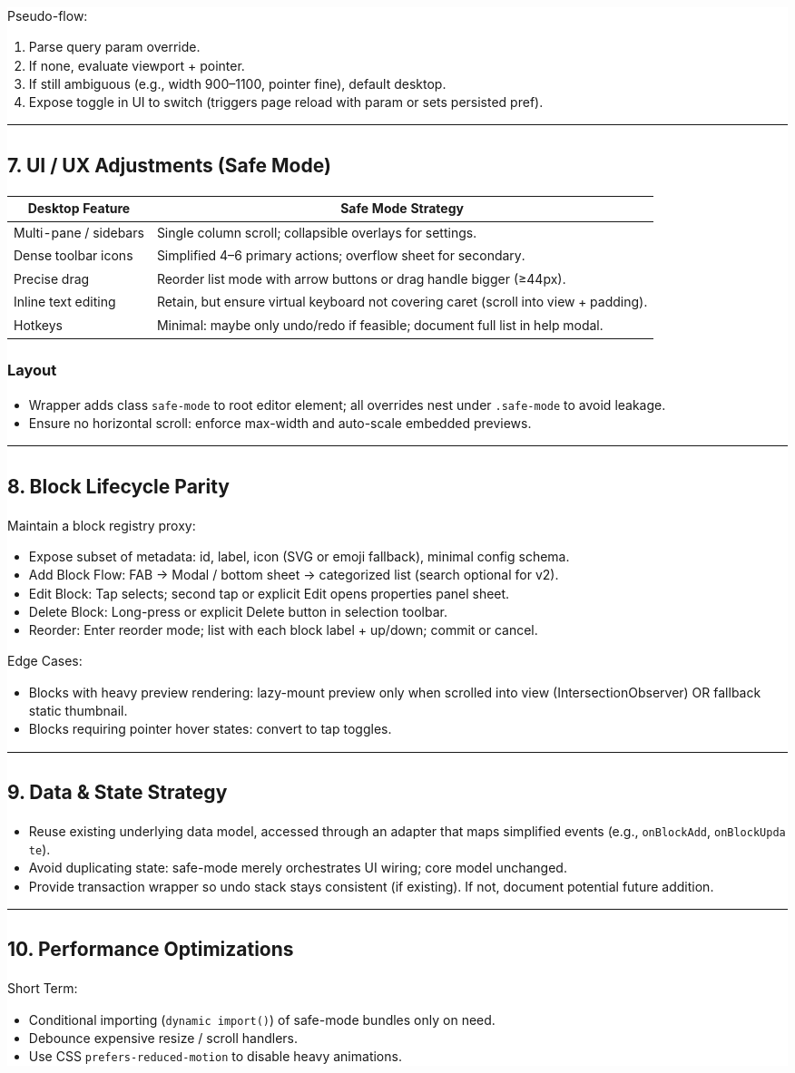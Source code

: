 Pseudo-flow:
1. Parse query param override.  
2. If none, evaluate viewport + pointer.  
3. If still ambiguous (e.g., width 900–1100, pointer fine), default desktop.  
4. Expose toggle in UI to switch (triggers page reload with param or sets persisted pref).  

---
## 7. UI / UX Adjustments (Safe Mode)
| Desktop Feature | Safe Mode Strategy |
|-----------------|--------------------|
| Multi-pane / sidebars | Single column scroll; collapsible overlays for settings. |
| Dense toolbar icons | Simplified 4–6 primary actions; overflow sheet for secondary. |
| Precise drag | Reorder list mode with arrow buttons or drag handle bigger (≥44px). |
| Inline text editing | Retain, but ensure virtual keyboard not covering caret (scroll into view + padding). |
| Hotkeys | Minimal: maybe only undo/redo if feasible; document full list in help modal. |

### Layout
- Wrapper adds class `safe-mode` to root editor element; all overrides nest under `.safe-mode` to avoid leakage.
- Ensure no horizontal scroll: enforce max-width and auto-scale embedded previews.

---
## 8. Block Lifecycle Parity
Maintain a block registry proxy: 
- Expose subset of metadata: id, label, icon (SVG or emoji fallback), minimal config schema.
- Add Block Flow: FAB -> Modal / bottom sheet -> categorized list (search optional for v2).
- Edit Block: Tap selects; second tap or explicit Edit opens properties panel sheet.
- Delete Block: Long-press or explicit Delete button in selection toolbar.
- Reorder: Enter reorder mode; list with each block label + up/down; commit or cancel.

Edge Cases: 
- Blocks with heavy preview rendering: lazy-mount preview only when scrolled into view (IntersectionObserver) OR fallback static thumbnail.
- Blocks requiring pointer hover states: convert to tap toggles.

---
## 9. Data & State Strategy
- Reuse existing underlying data model, accessed through an adapter that maps simplified events (e.g., `onBlockAdd`, `onBlockUpdate`).
- Avoid duplicating state: safe-mode merely orchestrates UI wiring; core model unchanged.
- Provide transaction wrapper so undo stack stays consistent (if existing). If not, document potential future addition.

---
## 10. Performance Optimizations
Short Term:
- Conditional importing (`dynamic import()`) of safe-mode bundles only on need.
- Debounce expensive resize / scroll handlers.
- Use CSS `prefers-reduced-motion` to disable heavy animations.
